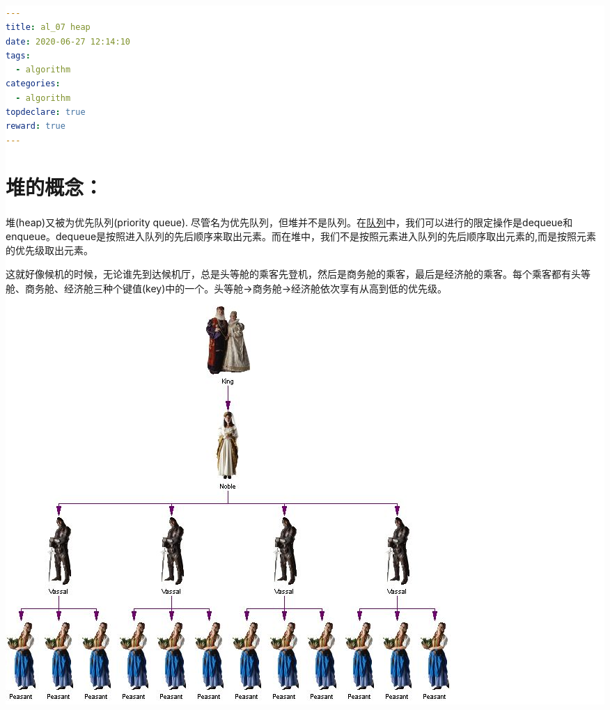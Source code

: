 ```yaml
---
title: al_07 heap
date: 2020-06-27 12:14:10
tags:
  - algorithm
categories:
  - algorithm
topdeclare: true
reward: true
---
```


# 堆的概念：

堆(heap)又被为优先队列(priority queue). 尽管名为优先队列，但堆并不是队列。在[队列](http://www.cnblogs.com/vamei/archive/2013/03/15/2961729.html)中，我们可以进行的限定操作是dequeue和enqueue。dequeue是按照进入队列的先后顺序来取出元素。而在堆中，我们不是按照元素进入队列的先后顺序取出元素的,而是按照元素的优先级取出元素。

这就好像候机的时候，无论谁先到达候机厅，总是头等舱的乘客先登机，然后是商务舱的乘客，最后是经济舱的乘客。每个乘客都有头等舱、商务舱、经济舱三种个键值(key)中的一个。头等舱->商务舱->经济舱依次享有从高到低的优先级。

![img](al_07heap/18204853-d3f8df9596e5413b93d3b45ffe69cf5a.jpg)

